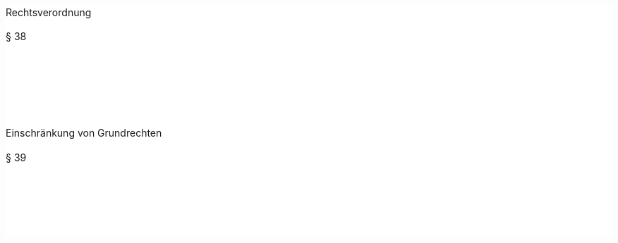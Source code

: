 </td>

<td style align="left" valign="top" charoff="50">

Rechtsverordnung

</td>

<td style align="left" valign="bottom" charoff="50">

§ 38

</td>

</tr>

<tr>

<td style align="left" valign="top" charoff="50">

 

</td>

<td style align="left" valign="top" charoff="50">

 

</td>

<td style align="left" valign="top" charoff="50">

 

</td>

<td style align="left" valign="top" charoff="50">

Einschränkung von Grundrechten

</td>

<td style align="left" valign="bottom" charoff="50">

§ 39

</td>

</tr>

<tr>

<td style align="left" valign="top" charoff="50">

 

</td>

<td style align="left" valign="top" charoff="50">

 

</td>

<td style align="left" valign="top" charoff="50">

 

</td>
